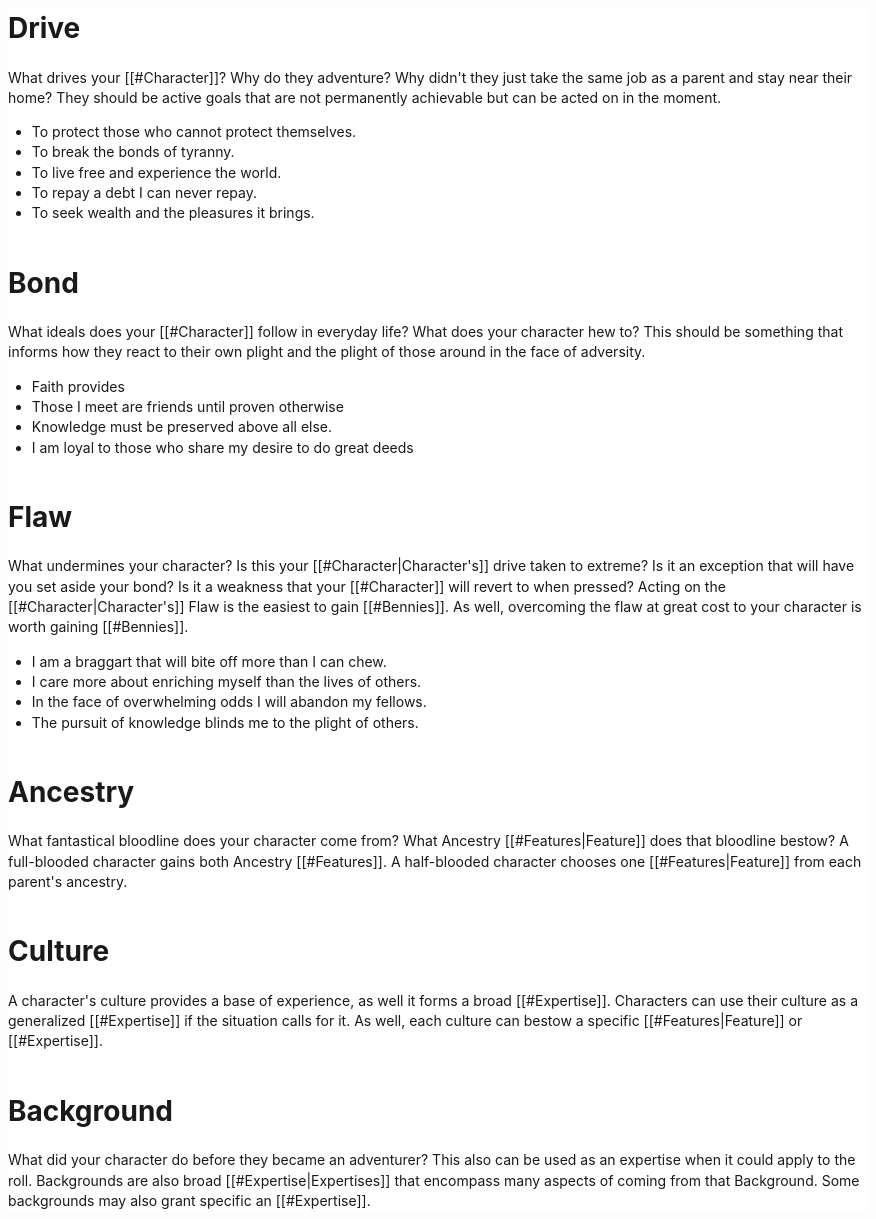 # Drive
What drives your [[#Character]]? Why do they adventure? Why didn't they just take the same job as a parent and stay near their home? They should be active goals that are not permanently achievable but can be acted on in the moment.

- To protect those who cannot protect themselves.
- To break the bonds of tyranny.
- To live free and experience the world.
- To repay a debt I can never repay.
- To seek wealth and the pleasures it brings.

# Bond
What ideals does your [[#Character]] follow in everyday life? What does your character hew to? This should be something that informs how they react to their own plight and the plight of those around in the face of adversity.

- Faith provides
- Those I meet are friends until proven otherwise
- Knowledge must be preserved above all else.
- I am loyal to those who share my desire to do great deeds

# Flaw
What undermines your character? Is this your [[#Character|Character's]] drive taken to extreme? Is it an exception that will have you set aside your bond? Is it a weakness that your [[#Character]] will revert to when pressed? Acting on the [[#Character|Character's]] Flaw is the easiest to gain [[#Bennies]]. As well, overcoming the flaw at great cost to your character is worth gaining [[#Bennies]]. 

- I am a braggart that will bite off more than I can chew.
- I care more about enriching myself than the lives of others.
- In the face of overwhelming odds I will abandon my fellows.
- The pursuit of knowledge blinds me to the plight of others.

# Ancestry
What fantastical bloodline does your character come from? What Ancestry [[#Features|Feature]] does that bloodline bestow? A full-blooded character gains both Ancestry [[#Features]]. A half-blooded character chooses one [[#Features|Feature]] from each parent's ancestry.

# Culture
A character's culture provides a base of experience, as well it forms a broad [[#Expertise]]. Characters can use their culture as a generalized [[#Expertise]] if the situation calls for it. As well, each culture can bestow a specific [[#Features|Feature]] or [[#Expertise]]. 

# Background
What did your character do before they became an adventurer?  This also can be used as an expertise when it could apply to the roll. Backgrounds are also broad [[#Expertise|Expertises]] that encompass many aspects of coming from that Background. Some backgrounds may also grant specific an [[#Expertise]].
